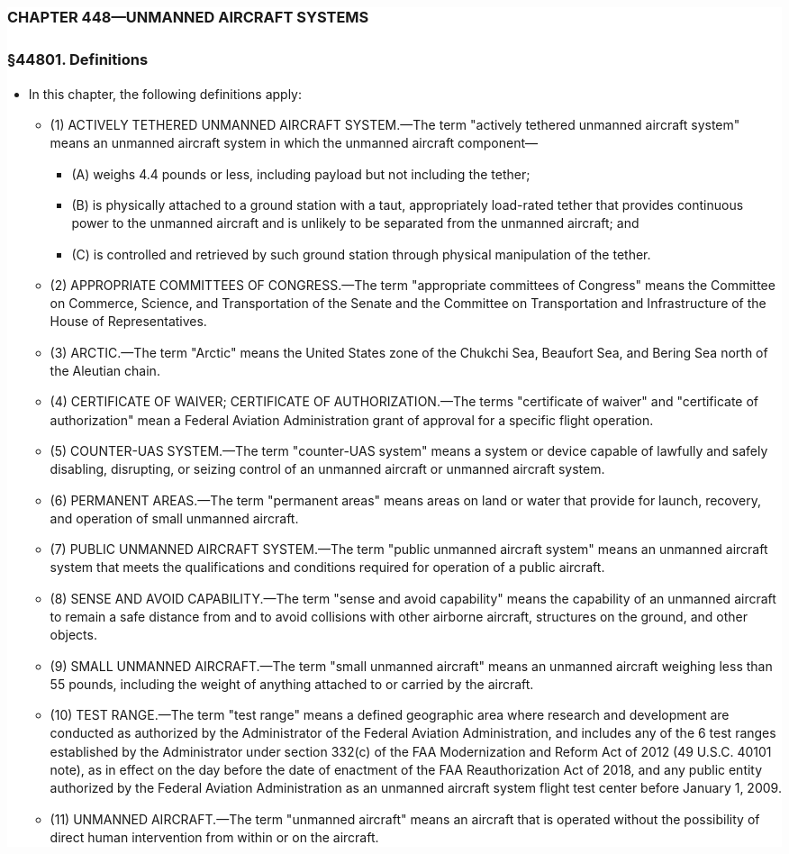 ### **CHAPTER 448—UNMANNED AIRCRAFT SYSTEMS**

### §44801. Definitions
* In this chapter, the following definitions apply:

  * (1) ACTIVELY TETHERED UNMANNED AIRCRAFT SYSTEM.—The term "actively tethered unmanned aircraft system" means an unmanned aircraft system in which the unmanned aircraft component—

    * (A) weighs 4.4 pounds or less, including payload but not including the tether;

    * (B) is physically attached to a ground station with a taut, appropriately load-rated tether that provides continuous power to the unmanned aircraft and is unlikely to be separated from the unmanned aircraft; and

    * (C) is controlled and retrieved by such ground station through physical manipulation of the tether.


  * (2) APPROPRIATE COMMITTEES OF CONGRESS.—The term "appropriate committees of Congress" means the Committee on Commerce, Science, and Transportation of the Senate and the Committee on Transportation and Infrastructure of the House of Representatives.

  * (3) ARCTIC.—The term "Arctic" means the United States zone of the Chukchi Sea, Beaufort Sea, and Bering Sea north of the Aleutian chain.

  * (4) CERTIFICATE OF WAIVER; CERTIFICATE OF AUTHORIZATION.—The terms "certificate of waiver" and "certificate of authorization" mean a Federal Aviation Administration grant of approval for a specific flight operation.

  * (5) COUNTER-UAS SYSTEM.—The term "counter-UAS system" means a system or device capable of lawfully and safely disabling, disrupting, or seizing control of an unmanned aircraft or unmanned aircraft system.

  * (6) PERMANENT AREAS.—The term "permanent areas" means areas on land or water that provide for launch, recovery, and operation of small unmanned aircraft.

  * (7) PUBLIC UNMANNED AIRCRAFT SYSTEM.—The term "public unmanned aircraft system" means an unmanned aircraft system that meets the qualifications and conditions required for operation of a public aircraft.

  * (8) SENSE AND AVOID CAPABILITY.—The term "sense and avoid capability" means the capability of an unmanned aircraft to remain a safe distance from and to avoid collisions with other airborne aircraft, structures on the ground, and other objects.

  * (9) SMALL UNMANNED AIRCRAFT.—The term "small unmanned aircraft" means an unmanned aircraft weighing less than 55 pounds, including the weight of anything attached to or carried by the aircraft.

  * (10) TEST RANGE.—The term "test range" means a defined geographic area where research and development are conducted as authorized by the Administrator of the Federal Aviation Administration, and includes any of the 6 test ranges established by the Administrator under section 332(c) of the FAA Modernization and Reform Act of 2012 (49 U.S.C. 40101 note), as in effect on the day before the date of enactment of the FAA Reauthorization Act of 2018, and any public entity authorized by the Federal Aviation Administration as an unmanned aircraft system flight test center before January 1, 2009.

  * (11) UNMANNED AIRCRAFT.—The term "unmanned aircraft" means an aircraft that is operated without the possibility of direct human intervention from within or on the aircraft.
